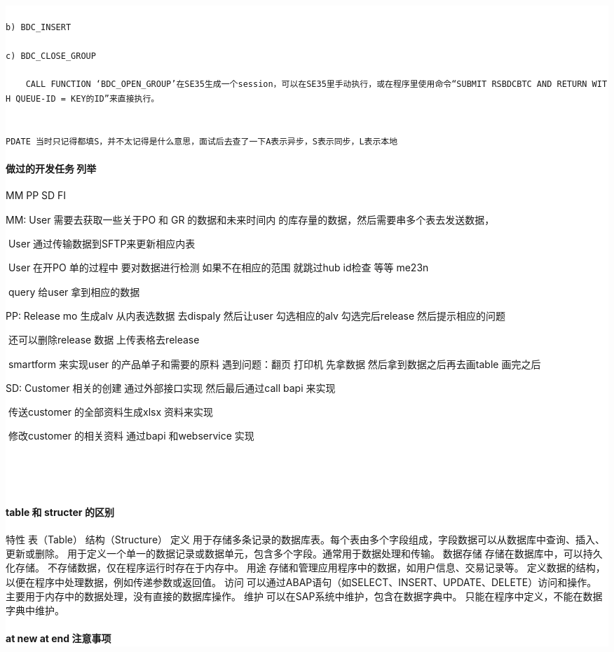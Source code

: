 ```

b) BDC_INSERT

c) BDC_CLOSE_GROUP

    CALL FUNCTION ‘BDC_OPEN_GROUP’在SE35生成一个session，可以在SE35里手动执行，或在程序里使用命令“SUBMIT RSBDCBTC AND RETURN WITH QUEUE-ID = KEY的ID”来直接执行。


PDATE 当时只记得都填S，并不太记得是什么意思，面试后去查了一下A表示异步，S表示同步，L表示本地
```

#### 做过的开发任务   列举

MM   PP   SD  FI

MM:  User 需要去获取一些关于PO 和 GR 的数据和未来时间内 的库存量的数据，然后需要串多个表去发送数据，

​	 User 通过传输数据到SFTP来更新相应内表

​	 User 在开PO 单的过程中  要对数据进行检测    如果不在相应的范围  就跳过hub id检查  等等    me23n

​	query  给user 拿到相应的数据

PP: Release mo   生成alv 从内表选数据  去dispaly  然后让user 勾选相应的alv   勾选完后release  然后提示相应的问题

​	还可以删除release 数据   上传表格去release

​	smartform  来实现user 的产品单子和需要的原料   遇到问题：翻页     打印机    先拿数据  然后拿到数据之后再去画table  画完之后

SD: Customer 相关的创建  通过外部接口实现  然后最后通过call bapi 来实现

​	传送customer 的全部资料生成xlsx 资料来实现

​	修改customer 的相关资料  通过bapi 和webservice 实现

​	

​	 

#### 



#### table 和 structer 的区别

特性	表（Table）	结构（Structure）
定义	用于存储多条记录的数据库表。每个表由多个字段组成，字段数据可以从数据库中查询、插入、更新或删除。	用于定义一个单一的数据记录或数据单元，包含多个字段。通常用于数据处理和传输。
数据存储	存储在数据库中，可以持久化存储。	不存储数据，仅在程序运行时存在于内存中。
用途	存储和管理应用程序中的数据，如用户信息、交易记录等。	定义数据的结构，以便在程序中处理数据，例如传递参数或返回值。
访问	可以通过ABAP语句（如SELECT、INSERT、UPDATE、DELETE）访问和操作。	主要用于内存中的数据处理，没有直接的数据库操作。
维护	可以在SAP系统中维护，包含在数据字典中。	只能在程序中定义，不能在数据字典中维护。







####  at new  at end 注意事项

